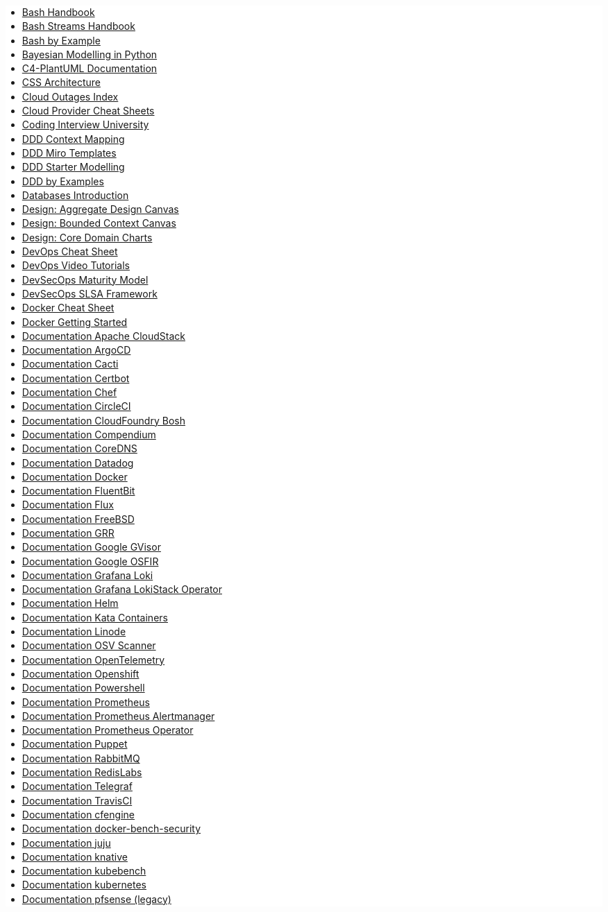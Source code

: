 - [Bash Handbook](https://github.com/denysdovhan/bash-handbook)
- [Bash Streams Handbook](https://github.com/miguelmota/bash-streams-handbook)
- [Bash by Example](https://github.com/cheatsnake/bash-scripts-by-example)
- [Bayesian Modelling in Python](https://github.com/markdregan/Bayesian-Modelling-in-Python)
- [C4-PlantUML Documentation](https://github.com/plantuml-stdlib/C4-PlantUML)
- [CSS Architecture](https://github.com/jareware/css-architecture)
- [Cloud Outages Index](https://github.com/lwindolf/cloud-outages)
- [Cloud Provider Cheat Sheets](https://github.com/JeffDeCola/my-cheat-sheets)
- [Coding Interview University](https://github.com/jwasham/coding-interview-university)
- [DDD Context Mapping](https://github.com/ddd-crew/context-mapping)
- [DDD Miro Templates](https://github.com/ddd-crew/virtual-modelling-templates)
- [DDD Starter Modelling](https://github.com/ddd-crew/ddd-starter-modelling-process)
- [DDD by Examples](https://github.com/ddd-by-examples/library)
- [Databases Introduction](https://github.com/anhthii/database-notes)
- [Design: Aggregate Design Canvas](https://github.com/ddd-crew/aggregate-design-canvas)
- [Design: Bounded Context Canvas](https://github.com/ddd-crew/bounded-context-canvas)
- [Design: Core Domain Charts](https://github.com/core-domain-charts)
- [DevOps Cheat Sheet](https://github.com/anshudutta/DevOps-cheat-sheet)
- [DevOps Video Tutorials](https://github.com/antonputra/tutorials)
- [DevSecOps Maturity Model](https://github.com/devsecopsmaturitymodel/DevSecOps-MaturityModel)
- [DevSecOps SLSA Framework](https://github.com/slsa-framework/slsa)
- [Docker Cheat Sheet](https://github.com/wsargent/docker-cheat-sheet)
- [Docker Getting Started](https://github.com/docker/getting-started)
- [Documentation Apache CloudStack](https://github.com/apache/cloudstack-docs)
- [Documentation ArgoCD](https://github.com/argoproj/argo-cd)
- [Documentation Cacti](https://github.com/Cacti/documentation)
- [Documentation Certbot](https://github.com/certbot/certbot)
- [Documentation Chef](https://github.com/chef/chef-web-docs)
- [Documentation CircleCI](https://github.com/circleci/circleci-docs)
- [Documentation CloudFoundry Bosh](https://github.com/cloudfoundry/docs-bosh)
- [Documentation Compendium](https://github.com/kylelobo/The-Documentation-Compendium)
- [Documentation CoreDNS](https://github.com/coredns/coredns.io)
- [Documentation Datadog](https://github.com/DataDog/documentation)
- [Documentation Docker](https://github.com/docker/docs)
- [Documentation FluentBit](https://github.com/fluent/fluent-bit-docs)
- [Documentation Flux](https://github.com/fluxcd/website)
- [Documentation FreeBSD](https://github.com/freebsd/freebsd-doc)
- [Documentation GRR](https://github.com/google/grr-doc)
- [Documentation Google GVisor](https://github.com/google/gvisor)
- [Documentation Google OSFIR](https://github.com/google/osdfir-infrastructure)
- [Documentation Grafana Loki](https://github.com/grafana/loki)
- [Documentation Grafana LokiStack Operator](https://github.com/grafana/loki)
- [Documentation Helm](https://github.com/helm/helm-www)
- [Documentation Kata Containers](https://github.com/kata-containers/kata-containers)
- [Documentation Linode](https://github.com/linode/docs)
- [Documentation OSV Scanner](https://github.com/google/osv-scanner)
- [Documentation OpenTelemetry](https://github.com/open-telemetry/opentelemetry.io)
- [Documentation Openshift](https://github.com/openshift/openshift-docs)
- [Documentation Powershell](https://github.com/MicrosoftDocs/PowerShell-Docs)
- [Documentation Prometheus](https://github.com/prometheus/docs)
- [Documentation Prometheus Alertmanager](https://github.com/prometheus/alertmanager)
- [Documentation Prometheus Operator](https://github.com/prometheus-operator/prometheus-operator)
- [Documentation Puppet](https://github.com/puppetlabs/puppet-docs)
- [Documentation RabbitMQ](https://github.com/rabbitmq/rabbitmq-website)
- [Documentation RedisLabs](https://github.com/RedisLabs/redislabs-docs)
- [Documentation Telegraf](https://github.com/influxdata/telegraf)
- [Documentation TravisCI](https://github.com/travis-ci/docs-travis-ci-com)
- [Documentation cfengine](https://github.com/cfengine/documentation)
- [Documentation docker-bench-security](https://github.com/docker/docker-bench-security)
- [Documentation juju](https://github.com/juju/juju)
- [Documentation knative](https://github.com/knative/docs)
- [Documentation kubebench](https://github.com/aquasecurity/kube-bench)
- [Documentation kubernetes](https://github.com/kubernetes/website)
- [Documentation pfsense (legacy)](https://github.com/pfsense/docs)
